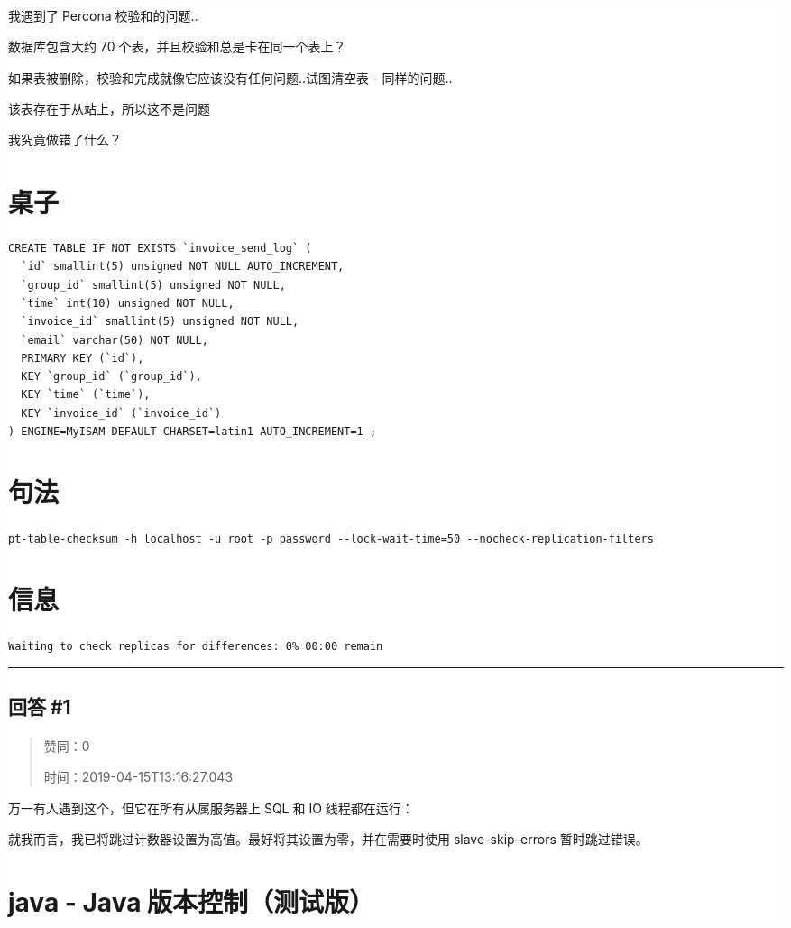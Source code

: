 我遇到了 Percona 校验和的问题..

数据库包含大约 70 个表，并且校验和总是卡在同一个表上？

如果表被删除，校验和完成就像它应该没有任何问题..试图清空表 - 同样的问题..

该表存在于从站上，所以这不是问题

我究竟做错了什么？

# 桌子

```
CREATE TABLE IF NOT EXISTS `invoice_send_log` (
  `id` smallint(5) unsigned NOT NULL AUTO_INCREMENT,
  `group_id` smallint(5) unsigned NOT NULL,
  `time` int(10) unsigned NOT NULL,
  `invoice_id` smallint(5) unsigned NOT NULL,
  `email` varchar(50) NOT NULL,
  PRIMARY KEY (`id`),
  KEY `group_id` (`group_id`),
  KEY `time` (`time`),
  KEY `invoice_id` (`invoice_id`)
) ENGINE=MyISAM DEFAULT CHARSET=latin1 AUTO_INCREMENT=1 ; 
```

# 句法

```
pt-table-checksum -h localhost -u root -p password --lock-wait-time=50 --nocheck-replication-filters 
```

# 信息

```
Waiting to check replicas for differences: 0% 00:00 remain 
```

* * *

## 回答 #1

> 赞同：0
> 
> 时间：2019-04-15T13:16:27.043

万一有人遇到这个，但它在所有从属服务器上 SQL 和 IO 线程都在运行：

就我而言，我已将跳过计数器设置为高值。最好将其设置为零，并在需要时使用 slave-skip-errors 暂时跳过错误。

# java - Java 版本控制（测试版）
